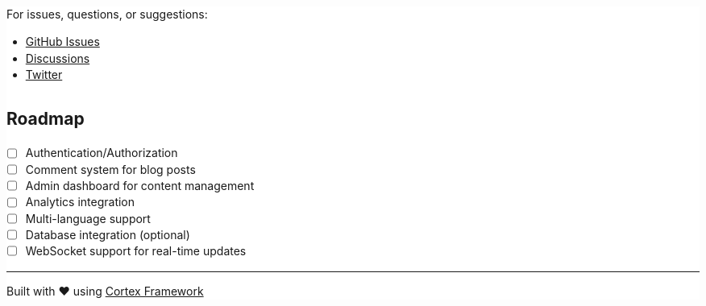 For issues, questions, or suggestions:
- [GitHub Issues](https://github.com/cortex-web-framework/cortex/issues)
- [Discussions](https://github.com/cortex-web-framework/cortex/discussions)
- [Twitter](https://twitter.com/cortex_framework)

## Roadmap

- [ ] Authentication/Authorization
- [ ] Comment system for blog posts
- [ ] Admin dashboard for content management
- [ ] Analytics integration
- [ ] Multi-language support
- [ ] Database integration (optional)
- [ ] WebSocket support for real-time updates

---

Built with ❤️ using [Cortex Framework](https://github.com/cortex-web-framework/cortex)
